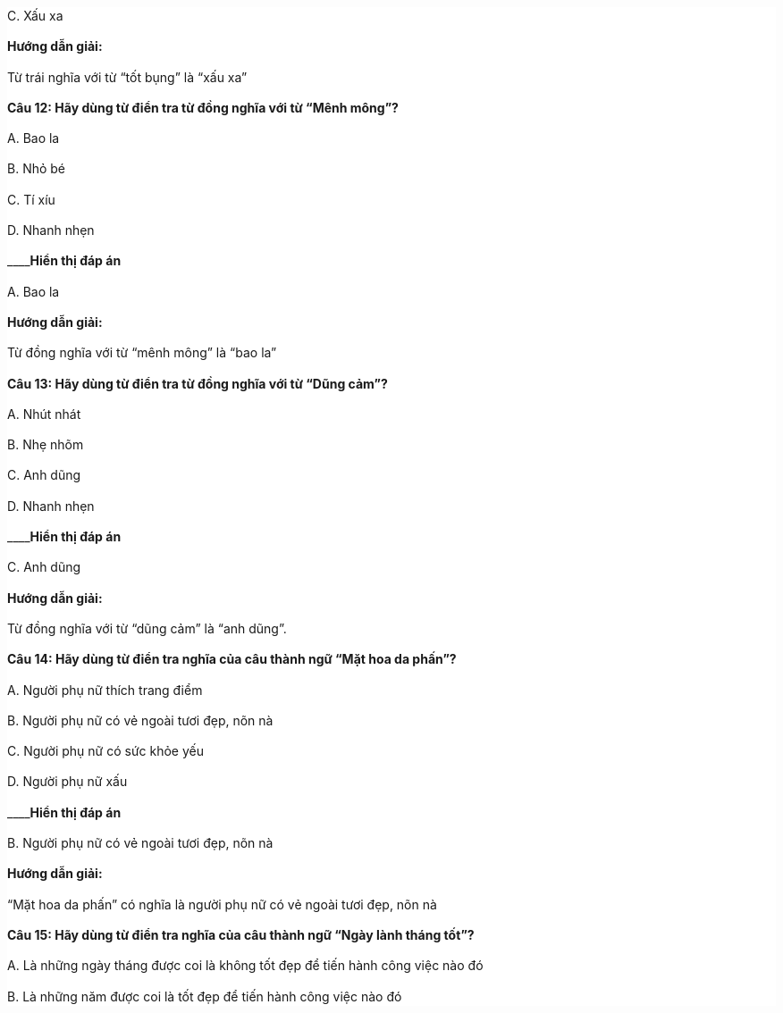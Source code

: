 C. Xấu xa

**Hướng dẫn giải:**

Từ trái nghĩa với từ “tốt bụng” là “xấu xa”

**Câu 12: Hãy dùng từ điển tra từ đồng nghĩa với từ “Mênh mông”?**

A. Bao la

B. Nhỏ bé

C. Tí xíu

D. Nhanh nhẹn

____**Hiển thị đáp án**

A. Bao la

**Hướng dẫn giải:**

Từ đồng nghĩa với từ “mênh mông” là “bao la”

**Câu 13: Hãy dùng từ điển tra từ đồng nghĩa với từ “Dũng cảm”?**

A. Nhút nhát

B. Nhẹ nhõm

C. Anh dũng

D. Nhanh nhẹn

____**Hiển thị đáp án**

C. Anh dũng

**Hướng dẫn giải:**

Từ đồng nghĩa với từ “dũng cảm” là “anh dũng”.

**Câu 14: Hãy dùng từ điển tra nghĩa của câu thành ngữ “Mặt hoa da phấn”?**

A. Người phụ nữ thích trang điểm

B. Người phụ nữ có vẻ ngoài tươi đẹp, nõn nà

C. Người phụ nữ có sức khỏe yếu

D. Người phụ nữ xấu

____**Hiển thị đáp án**

B. Người phụ nữ có vẻ ngoài tươi đẹp, nõn nà

**Hướng dẫn giải:**

“Mặt hoa da phấn” có nghĩa là người phụ nữ có vẻ ngoài tươi đẹp, nõn nà

**Câu 15: Hãy dùng từ điển tra nghĩa của câu thành ngữ “Ngày lành tháng tốt”?**

A. Là những ngày tháng được coi là không tốt đẹp để tiến hành công việc nào đó

B. Là những năm được coi là tốt đẹp để tiến hành công việc nào đó
